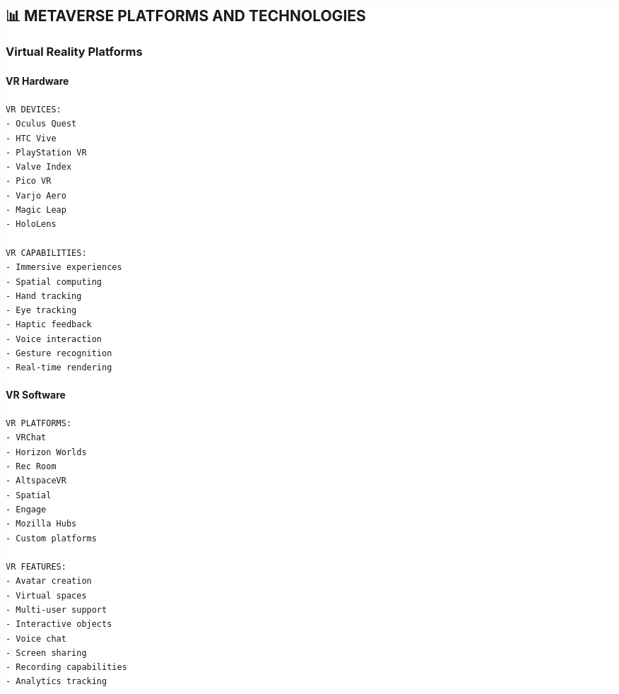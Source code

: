 
## 📊 **METAVERSE PLATFORMS AND TECHNOLOGIES**

### **Virtual Reality Platforms**

#### **VR Hardware**
```
VR DEVICES:
- Oculus Quest
- HTC Vive
- PlayStation VR
- Valve Index
- Pico VR
- Varjo Aero
- Magic Leap
- HoloLens

VR CAPABILITIES:
- Immersive experiences
- Spatial computing
- Hand tracking
- Eye tracking
- Haptic feedback
- Voice interaction
- Gesture recognition
- Real-time rendering
```

#### **VR Software**
```
VR PLATFORMS:
- VRChat
- Horizon Worlds
- Rec Room
- AltspaceVR
- Spatial
- Engage
- Mozilla Hubs
- Custom platforms

VR FEATURES:
- Avatar creation
- Virtual spaces
- Multi-user support
- Interactive objects
- Voice chat
- Screen sharing
- Recording capabilities
- Analytics tracking
```
